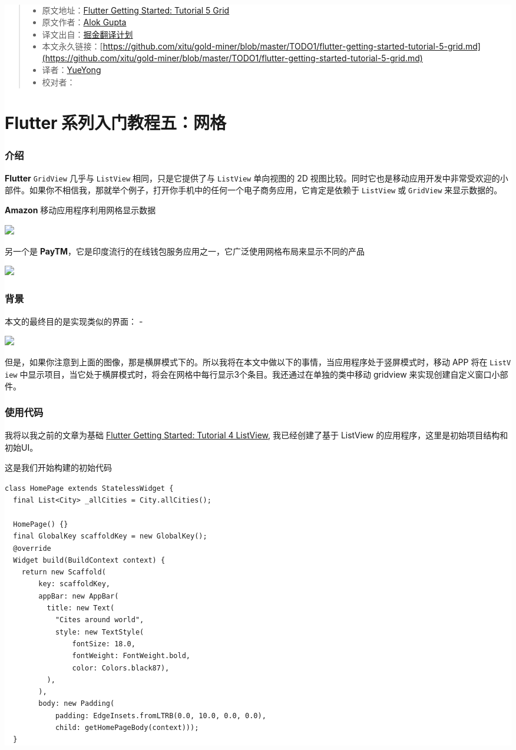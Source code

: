 > * 原文地址：[Flutter Getting Started: Tutorial 5 Grid](https://medium.com/@thatsalok/flutter-getting-started-tutorial-5-grid-1b0bbcb7cba8)
> * 原文作者：[Alok Gupta](https://medium.com/@thatsalok?source=post_header_lockup)
> * 译文出自：[掘金翻译计划](https://github.com/xitu/gold-miner)
> * 本文永久链接：[https://github.com/xitu/gold-miner/blob/master/TODO1/flutter-getting-started-tutorial-5-grid.md](https://github.com/xitu/gold-miner/blob/master/TODO1/flutter-getting-started-tutorial-5-grid.md)
> * 译者：[YueYong](https://github.com/YueYongDev)
> * 校对者：

# Flutter 系列入门教程五：网格

### 介绍

**Flutter** `GridView` 几乎与 `ListView` 相同，只是它提供了与 `ListView` 单向视图的 2D 视图比较。同时它也是移动应用开发中非常受欢迎的小部件。如果你不相信我，那就举个例子，打开你手机中的任何一个电子商务应用，它肯定是依赖于 `ListView` 或 `GridView` 来显示数据的。

**Amazon** 移动应用程序利用网格显示数据

![](https://cdn-images-1.medium.com/max/800/1*mZMDK4IHEUf8sV6ClVEb9g.png)

另一个是 **PayTM**，它是印度流行的在线钱包服务应用之一，它广泛使用网格布局来显示不同的产品

![](https://cdn-images-1.medium.com/max/800/1*DIxbiVggbE4T2vz8JTT73g.png)

### 背景

本文的最终目的是实现类似的界面： -

![](https://cdn-images-1.medium.com/max/800/1*n30ql6oDnzcT7o2ne3Wykg.png)

但是，如果你注意到上面的图像，那是横屏模式下的。所以我将在本文中做以下的事情，当应用程序处于竖屏模式时，移动 APP 将在 `ListView` 中显示项目，当它处于横屏模式时，将会在网格中每行显示3个条目。我还通过在单独的类中移动 gridview 来实现创建自定义窗口小部件。

### 使用代码

我将以我之前的文章为基础 [Flutter Getting Started: Tutorial 4 ListView](https://medium.com/@thatsalok/flutter-getting-started-tutorial-4-listview-8326c9ed5524), 我已经创建了基于 ListView 的应用程序，这里是初始项目结构和初始UI。

这是我们开始构建的初始代码

```
class HomePage extends StatelessWidget {
  final List<City> _allCities = City.allCities();

  HomePage() {}
  final GlobalKey scaffoldKey = new GlobalKey();
  @override
  Widget build(BuildContext context) {
    return new Scaffold(
        key: scaffoldKey,
        appBar: new AppBar(
          title: new Text(
            "Cites around world",
            style: new TextStyle(
                fontSize: 18.0,
                fontWeight: FontWeight.bold,
                color: Colors.black87),
          ),
        ),
        body: new Padding(
            padding: EdgeInsets.fromLTRB(0.0, 10.0, 0.0, 0.0),
            child: getHomePageBody(context)));
  }

```